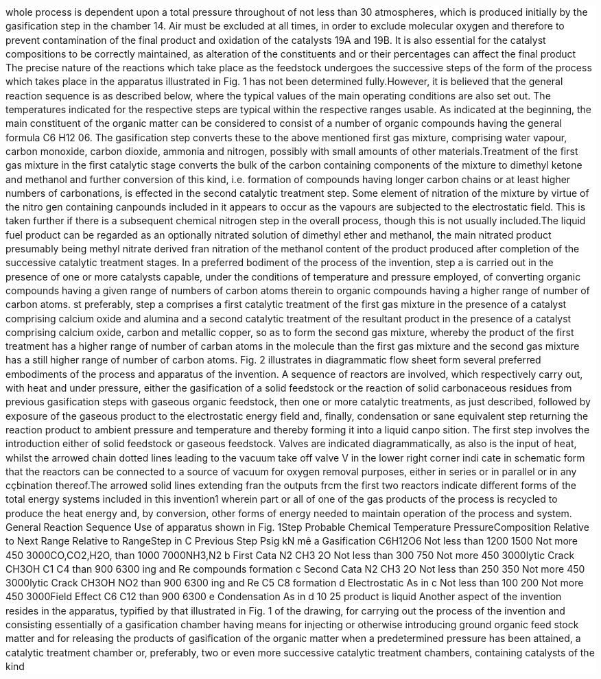whole process is dependent upon a total pressure throughout of not less than 30 atmospheres, which is produced initially by the gasification step in the chamber 14. Air must be excluded at all times, in order to exclude molecular oxygen and therefore to prevent contamination of the final product and oxidation of the catalysts 19A and 19B. It is also essential for the catalyst compositions to be correctly maintained, as alteration of the constituents and or their percentages can affect the final product The precise nature of the reactions which take place as the feedstock undergoes the successive steps of the form of the process which takes place in the apparatus illustrated in Fig. 1 has not been determined fully.However, it is believed that the general reaction sequence is as described below, where the typical values of the main operating conditions are also set out. The temperatures indicated for the respective steps are typical within the respective ranges usable. As indicated at the beginning, the main constituent of the organic matter can be considered to consist of a number of organic compounds having the general formula C6 H12 06. The gasification step converts these to the above mentioned first gas mixture, comprising water vapour, carbon monoxide, carbon dioxide, ammonia and nitrogen, possibly with small amounts of other materials.Treatment of the first gas mixture in the first catalytic stage converts the bulk of the carbon containing components of the mixture to dimethyl ketone and methanol and further conversion of this kind, i.e. formation of compounds having longer carbon chains or at least higher numbers of carbonations, is effected in the second catalytic treatment step. Some element of nitration of the mixture by virtue of the nitro gen containing canpounds included in it appears to occur as the vapours are subjected to the electrostatic field. This is taken further if there is a subsequent chemical nitrogen step in the overall process, though this is not usually included.The liquid fuel product can be regarded as an optionally nitrated solution of dimethyl ether and methanol, the main nitrated product presumably being methyl nitrate derived fran nitration of the methanol content of the product produced after completion of the successive catalytic treatment stages. In a preferred bodiment of the process of the invention, step a is carried out in the presence of one or more catalysts capable, under the conditions of temperature and pressure employed, of converting organic compounds having a given range of numbers of carbon atoms therein to organic compounds having a higher range of number of carbon atoms. st preferably, step a comprises a first catalytic treatment of the first gas mixture in the presence of a catalyst comprising calcium oxide and alumina and a second catalytic treatment of the resultant product in the presence of a catalyst comprising calcium oxide, carbon and metallic copper, so as to form the second gas mixture, whereby the product of the first treatment has a higher range of number of carban atoms in the molecule than the first gas mixture and the second gas mixture has a still higher range of number of carbon atoms. Fig. 2 illustrates in diagrammatic flow sheet form several preferred embodiments of the process and apparatus of the invention. A sequence of reactors are involved, which respectively carry out, with heat and under pressure, either the gasification of a solid feedstock or the reaction of solid carbonaceous residues from previous gasification steps with gaseous organic feedstock, then one or more catalytic treatments, as just described, followed by exposure of the gaseous product to the electrostatic energy field and, finally, condensation or sane equivalent step returning the reaction product to ambient pressure and temperature and thereby forming it into a liquid canpo sition. The first step involves the introduction either of solid feedstock or gaseous feedstock. Valves are indicated diagrammatically, as also is the input of heat, whilst the arrowed chain dotted lines leading to the vacuum take off valve V in the lower right corner indi cate in schematic form that the reactors can be connected to a source of vacuum for oxygen removal purposes, either in series or in parallel or in any cçbination thereof.The arrowed solid lines extending fran the outputs frcm the first two reactors indicate different forms of the total energy systems included in this invention1 wherein part or all of one of the gas products of the process is recycled to produce the heat energy and, by conversion, other forms of energy needed to maintain operation of the process and system. General Reaction Sequence Use of apparatus shown in Fig. 1Step Probable Chemical Temperature PressureComposition Relative to Next Range Relative to RangeStep in C Previous Step Psig kN mê a Gasification C6H12O6 Not less than 1200 1500 Not more 450 3000CO,CO2,H2O, than 1000 7000NH3,N2 b First Cata N2 CH3 2O Not less than 300 750 Not more 450 3000lytic Crack CH3OH C1 C4 than 900 6300 ing and Re compounds formation c Second Cata N2 CH3 2O Not less than 250 350 Not more 450 3000lytic Crack CH3OH NO2 than 900 6300 ing and Re C5 C8 formation d Electrostatic As in c Not less than 100 200 Not more 450 3000Field Effect C6 C12 than 900 6300 e Condensation As in d 10 25 product is liquid Another aspect of the invention resides in the apparatus, typified by that illustrated in Fig. 1 of the drawing, for carrying out the process of the invention and consisting essentially of a gasification chamber having means for injecting or otherwise introducing ground organic feed stock matter and for releasing the products of gasification of the organic matter when a predetermined pressure has been attained, a catalytic treatment chamber or, preferably, two or even more successive catalytic treatment chambers, containing catalysts of the kind